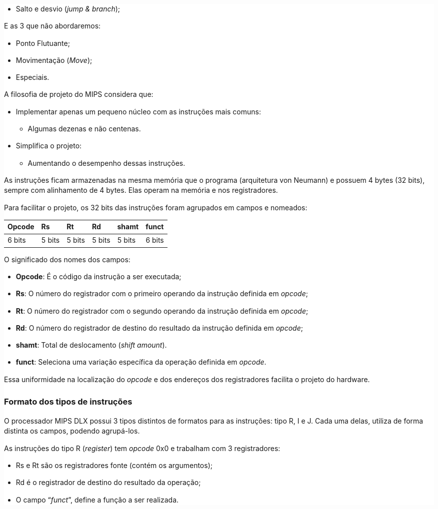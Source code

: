 -   Salto e desvio (_jump & branch_);

E as 3 que não abordaremos:

-   Ponto Flutuante;

-   Movimentação (_Move_);

-   Especiais.


A filosofia de projeto do MIPS considera que:

-   Implementar apenas um pequeno núcleo com as instruções mais comuns:

    -   Algumas dezenas e não centenas.

-   Simplifica o projeto:

    -   Aumentando o desempenho dessas instruções.

As instruções ficam armazenadas na mesma memória que o programa (arquitetura von Neumann) e possuem 4 bytes (32 bits), sempre com alinhamento de 4 bytes. Elas operam na memória e nos registradores.

Para facilitar o projeto, os 32 bits das instruções foram agrupados em campos e nomeados:

 | Opcode | Rs | Rt | Rd | shamt | funct |
 |---------- | :----------- | :------------ | :------------ | :---------- | :------------|
 | 6 bits | 5 bits | 5 bits | 5 bits | 5 bits | 6 bits |


O significado dos nomes dos campos:

-   __Opcode__: É o código da instrução a ser executada;

-   __Rs__: O número do registrador com o primeiro operando da instrução definida em _opcode_;

-   __Rt__: O número do registrador com o segundo operando da instrução definida em _opcode_;

-   __Rd__: O número do registrador de destino do resultado da instrução definida em _opcode_;

-   __shamt__: Total de deslocamento (_shift amount_).

-   __funct__: Seleciona uma variação específica da operação definida em _opcode_.

Essa uniformidade na localização do _opcode_ e dos endereços dos registradores facilita o projeto do hardware.

### Formato dos tipos de instruções

O processador MIPS DLX possui 3 tipos distintos de formatos para as instruções: tipo R, I e J. Cada uma delas, utiliza de forma distinta os campos, podendo agrupá-los.

As instruções do tipo R (_register_) tem _opcode_ 0x0 e trabalham com 3
registradores:

-   Rs e Rt são os registradores fonte (contém os argumentos);

-   Rd é o registrador de destino do resultado da operação;

-   O campo “_funct_”, define a função a ser realizada.

